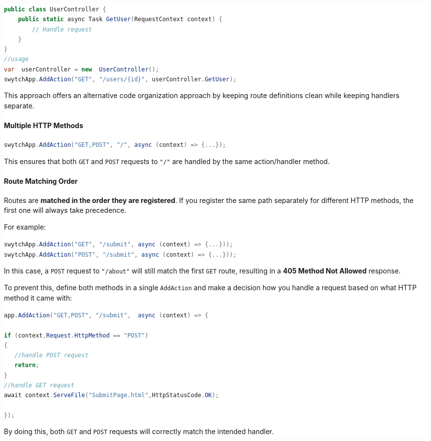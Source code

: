 ```csharp
public class UserController {
    public static async Task GetUser(RequestContext context) {
        // Handle request
    }
}
//usage 
var  userController = new  UserController();
swytchApp.AddAction("GET", "/users/{id}", userController.GetUser);
```  

This approach offers an alternative code organization approach by keeping route definitions clean while keeping handlers
separate.


#### Multiple HTTP Methods

```csharp
swytchApp.AddAction("GET,POST", "/", async (context) => {...});
```
This ensures that both `GET` and `POST` requests to `"/"` are handled by the same action/handler method.

#### Route Matching Order

Routes are **matched in the order they are registered**. If you register the same path separately for different HTTP methods,
the first one will always take precedence.

For example:

```csharp
swytchApp.AddAction("GET", "/submit", async (context) => {...}));
swytchApp.AddAction("POST", "/submit", async (context) => {...}));
```  

In this case, a `POST` request to `"/about"` will still match the first `GET` route,
resulting in a **405 Method Not Allowed** response.

To prevent this, define both methods in a single `AddAction` and make a decision how you handle
a request based on what HTTP method it came with:

```csharp
app.AddAction("GET,POST", "/submit",  async (context) => {

if (context.Request.HttpMethod == "POST")
{
   //handle POST request
   return;
}
//handle GET request
await context.ServeFile("SubmitPage.html",HttpStatusCode.OK);
    
});
```  
By doing this, both `GET` and `POST` requests will correctly match the intended handler.

